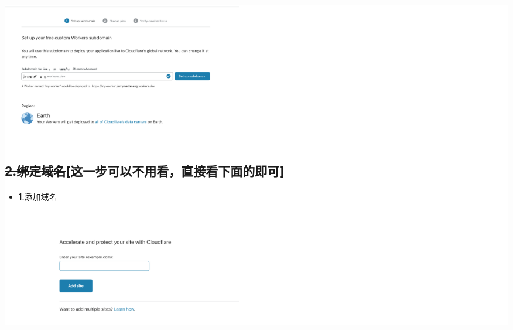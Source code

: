 <img src="https://raw.githubusercontent.com/oktest145/v2ray-agent/master/fodder/Workers/Workers_02.png" width=400>

## ~~2.绑定域名~~[这一步可以不用看，直接看下面的即可]
- 1.添加域名
<img src="https://raw.githubusercontent.com/oktest145/v2ray-agent/master/fodder/Workers/Workers_03.png" width=400>
